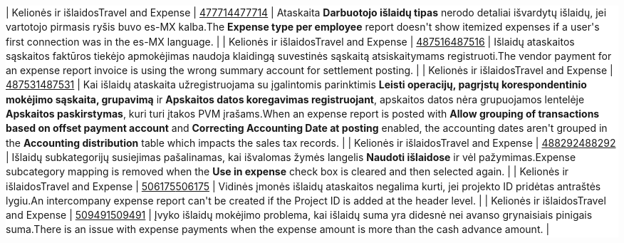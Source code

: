 | <span data-ttu-id="4d4e5-423">Kelionės ir išlaidos</span><span class="sxs-lookup"><span data-stu-id="4d4e5-423">Travel and Expense</span></span>                  | [<span data-ttu-id="4d4e5-424">477714</span><span class="sxs-lookup"><span data-stu-id="4d4e5-424">477714</span></span>](https://fix.lcs.dynamics.com/Issue/Details/?bugId=477713) | <span data-ttu-id="4d4e5-425">Ataskaita **Darbuotojo išlaidų tipas** nerodo detaliai išvardytų išlaidų, jei vartotojo pirmasis ryšis buvo es-MX kalba.</span><span class="sxs-lookup"><span data-stu-id="4d4e5-425">The **Expense type per employee** report doesn't show itemized expenses if a user's first connection was in the es-MX language.</span></span>                                                                                                                         |
| <span data-ttu-id="4d4e5-426">Kelionės ir išlaidos</span><span class="sxs-lookup"><span data-stu-id="4d4e5-426">Travel and Expense</span></span>                  | [<span data-ttu-id="4d4e5-427">487516</span><span class="sxs-lookup"><span data-stu-id="4d4e5-427">487516</span></span>](https://fix.lcs.dynamics.com/Issue/Details/?bugId=487516) | <span data-ttu-id="4d4e5-428">Išlaidų ataskaitos sąskaitos faktūros tiekėjo apmokėjimas naudoja klaidingą suvestinės sąskaitą atsiskaitymams registruoti.</span><span class="sxs-lookup"><span data-stu-id="4d4e5-428">The vendor payment for an expense report invoice is using the wrong summary account for settlement posting.</span></span>                                                                                                                                                             |
| <span data-ttu-id="4d4e5-429">Kelionės ir išlaidos</span><span class="sxs-lookup"><span data-stu-id="4d4e5-429">Travel and Expense</span></span>                  | [<span data-ttu-id="4d4e5-430">487531</span><span class="sxs-lookup"><span data-stu-id="4d4e5-430">487531</span></span>](https://fix.lcs.dynamics.com/Issue/Details/?bugId=487531) | <span data-ttu-id="4d4e5-431">Kai išlaidų ataskaita užregistruojama su įgalintomis parinktimis **Leisti operacijų, pagrįstų korespondentinio mokėjimo sąskaita, grupavimą** ir **Apskaitos datos koregavimas registruojant**, apskaitos datos nėra grupuojamos lentelėje **Apskaitos paskirstymas**, kuri turi įtakos PVM įrašams.</span><span class="sxs-lookup"><span data-stu-id="4d4e5-431">When an expense report is posted with **Allow grouping of transactions based on offset payment account** and **Correcting Accounting Date at posting** enabled, the accounting dates aren't grouped in the **Accounting distribution**   table which impacts the sales tax records.</span></span> |
| <span data-ttu-id="4d4e5-432">Kelionės ir išlaidos</span><span class="sxs-lookup"><span data-stu-id="4d4e5-432">Travel and Expense</span></span>                  | [<span data-ttu-id="4d4e5-433">488292</span><span class="sxs-lookup"><span data-stu-id="4d4e5-433">488292</span></span>](https://fix.lcs.dynamics.com/Issue/Details/?bugId=488292) | <span data-ttu-id="4d4e5-434">Išlaidų subkategorijų susiejimas pašalinamas, kai išvalomas žymės langelis **Naudoti išlaidose** ir vėl pažymimas.</span><span class="sxs-lookup"><span data-stu-id="4d4e5-434">Expense subcategory mapping is removed when the **Use in expense** check box is cleared and then selected again.</span></span>                                                                                                                                                            |
| <span data-ttu-id="4d4e5-435">Kelionės ir išlaidos</span><span class="sxs-lookup"><span data-stu-id="4d4e5-435">Travel and Expense</span></span>                  | [<span data-ttu-id="4d4e5-436">506175</span><span class="sxs-lookup"><span data-stu-id="4d4e5-436">506175</span></span>](https://fix.lcs.dynamics.com/Issue/Details/?bugId=506175) | <span data-ttu-id="4d4e5-437">Vidinės įmonės išlaidų ataskaitos negalima kurti, jei projekto ID pridėtas antraštės lygiu.</span><span class="sxs-lookup"><span data-stu-id="4d4e5-437">An intercompany expense report can't be created if the Project ID is added at the header level.</span></span>                                                                                                                                                                |
| <span data-ttu-id="4d4e5-438">Kelionės ir išlaidos</span><span class="sxs-lookup"><span data-stu-id="4d4e5-438">Travel and Expense</span></span>                  | [<span data-ttu-id="4d4e5-439">509491</span><span class="sxs-lookup"><span data-stu-id="4d4e5-439">509491</span></span>](https://fix.lcs.dynamics.com/Issue/Details/?bugId=509491) | <span data-ttu-id="4d4e5-440">Įvyko išlaidų mokėjimo problema, kai išlaidų suma yra didesnė nei avanso grynaisiais pinigais suma.</span><span class="sxs-lookup"><span data-stu-id="4d4e5-440">There is an issue with expense payments when the expense amount is more than the cash advance amount.</span></span>                                                                                                                                                                            |